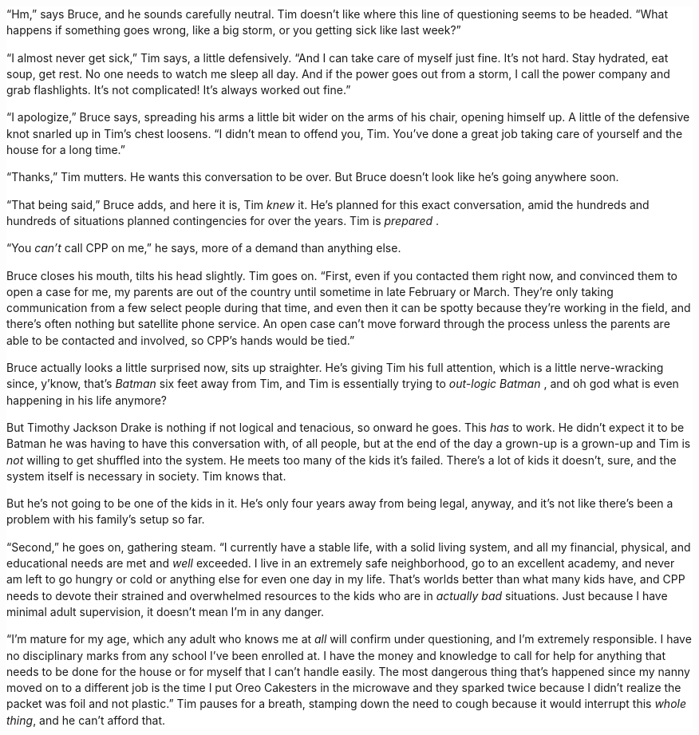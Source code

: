 “Hm,” says Bruce, and he sounds carefully neutral. Tim doesn’t like where this line of questioning seems to be headed. “What happens if something goes wrong, like a big storm, or you getting sick like last week?”

“I almost never get sick,” Tim says, a little defensively. “And I can take care of myself just fine. It’s not hard. Stay hydrated, eat soup, get rest. No one needs to watch me sleep all day. And if the power goes out from a storm, I call the power company and grab flashlights. It’s not complicated! It’s always worked out fine.”

“I apologize,” Bruce says, spreading his arms a little bit wider on the arms of his chair, opening himself up. A little of the defensive knot snarled up in Tim’s chest loosens. “I didn’t mean to offend you, Tim. You’ve done a great job taking care of yourself and the house for a long time.”

“Thanks,” Tim mutters. He wants this conversation to be over. But Bruce doesn’t look like he’s going anywhere soon.

“That being said,” Bruce adds, and here it is, Tim _knew_ it. He’s planned for this exact conversation, amid the hundreds and hundreds of situations planned contingencies for over the years. Tim is _prepared_ .

“You _can’t_ call CPP on me,” he says, more of a demand than anything else. 

Bruce closes his mouth, tilts his head slightly. Tim goes on. “First, even if you contacted them right now, and convinced them to open a case for me, my parents are out of the country until sometime in late February or March. They’re only taking communication from a few select people during that time, and even then it can be spotty because they’re working in the field, and there’s often nothing but satellite phone service. An open case can’t move forward through the process unless the parents are able to be contacted and involved, so CPP’s hands would be tied.”

Bruce actually looks a little surprised now, sits up straighter. He’s giving Tim his full attention, which is a little nerve-wracking since, y’know, that’s _Batman_ six feet away from Tim, and Tim is essentially trying to _out-logic Batman_ , and oh god what is even happening in his life anymore? 

But Timothy Jackson Drake is nothing if not logical and tenacious, so onward he goes. This _has_ to work. He didn’t expect it to be Batman he was having to have this conversation with, of all people, but at the end of the day a grown-up is a grown-up and Tim is _not_ willing to get shuffled into the system. He meets too many of the kids it’s failed. There’s a lot of kids it doesn’t, sure, and the system itself is necessary in society. Tim knows that. 

But he’s not going to be one of the kids in it. He’s only four years away from being legal, anyway, and it’s not like there’s been a problem with his family’s setup so far. 

“Second,” he goes on, gathering steam. “I currently have a stable life, with a solid living system, and all my financial, physical, and educational needs are met and _well_ exceeded. I live in an extremely safe neighborhood, go to an excellent academy, and never am left to go hungry or cold or anything else for even one day in my life. That’s worlds better than what many kids have, and CPP needs to devote their strained and overwhelmed resources to the kids who are in _actually_ _bad_ situations. Just because I have minimal adult supervision, it doesn’t mean I’m in any danger. 

“I’m mature for my age, which any adult who knows me at _all_ will confirm under questioning, and I’m extremely responsible. I have no disciplinary marks from any school I’ve been enrolled at. I have the money and knowledge to call for help for anything that needs to be done for the house or for myself that I can’t handle easily. The most dangerous thing that’s happened since my nanny moved on to a different job is the time I put Oreo Cakesters in the microwave and they sparked twice because I didn’t realize the packet was foil and not plastic.” Tim pauses for a breath, stamping down the need to cough because it would interrupt this _whole_ _thing_, and he can’t afford that. 
